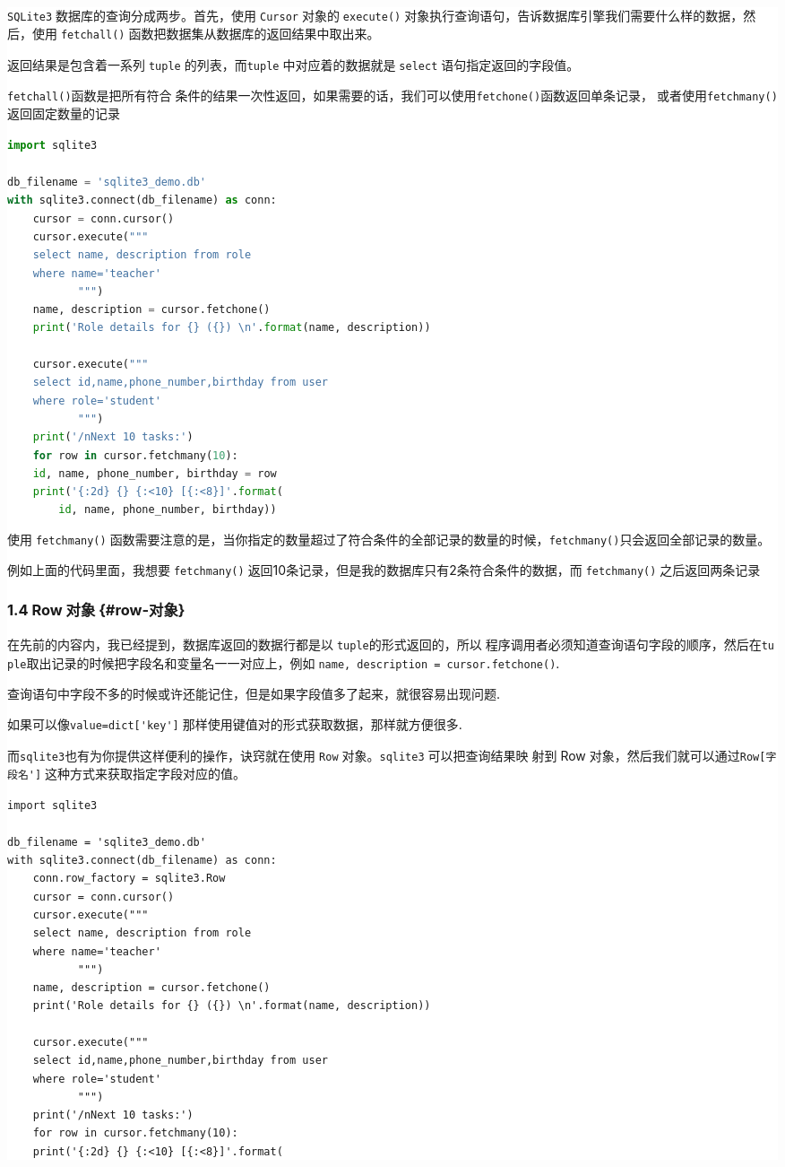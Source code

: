 `SQLite3` 数据库的查询分成两步。首先，使用 `Cursor` 对象的 `execute()` 对象执行查询语句，告诉数据库引擎我们需要什么样的数据，然后，使用 `fetchall()` 函数把数据集从数据库的返回结果中取出来。

返回结果是包含着一系列 `tuple` 的列表，而`tuple` 中对应着的数据就是 `select` 语句指定返回的字段值。

`fetchall()`函数是把所有符合 条件的结果一次性返回，如果需要的话，我们可以使用`fetchone()`函数返回单条记录， 或者使用`fetchmany()`返回固定数量的记录

```python
import sqlite3

db_filename = 'sqlite3_demo.db'
with sqlite3.connect(db_filename) as conn:
    cursor = conn.cursor()
    cursor.execute("""
    select name, description from role
    where name='teacher'
		   """)
    name, description = cursor.fetchone()
    print('Role details for {} ({}) \n'.format(name, description))

    cursor.execute("""
    select id,name,phone_number,birthday from user
    where role='student'
		   """)
    print('/nNext 10 tasks:')
    for row in cursor.fetchmany(10):
	id, name, phone_number, birthday = row
	print('{:2d} {} {:<10} [{:<8}]'.format(
	    id, name, phone_number, birthday))
```

使用 `fetchmany()` 函数需要注意的是，当你指定的数量超过了符合条件的全部记录的数量的时候，`fetchmany()`只会返回全部记录的数量。

例如上面的代码里面，我想要 `fetchmany()` 返回10条记录，但是我的数据库只有2条符合条件的数据，而 `fetchmany()` 之后返回两条记录


### <span class="section-num">1.4</span> Row 对象 {#row-对象}

在先前的内容内，我已经提到，数据库返回的数据行都是以 `tuple`的形式返回的，所以 程序调用者必须知道查询语句字段的顺序，然后在`tuple`取出记录的时候把字段名和变量名一一对应上，例如
`name, description = cursor.fetchone()`.

查询语句中字段不多的时候或许还能记住，但是如果字段值多了起来，就很容易出现问题.

如果可以像`value=dict['key']` 那样使用键值对的形式获取数据，那样就方便很多.

而`sqlite3`也有为你提供这样便利的操作，诀窍就在使用 `Row` 对象。`sqlite3` 可以把查询结果映 射到 Row 对象，然后我们就可以通过`Row[字段名']` 这种方式来获取指定字段对应的值。

```nil
import sqlite3

db_filename = 'sqlite3_demo.db'
with sqlite3.connect(db_filename) as conn:
    conn.row_factory = sqlite3.Row
    cursor = conn.cursor()
    cursor.execute("""
    select name, description from role
    where name='teacher'
		   """)
    name, description = cursor.fetchone()
    print('Role details for {} ({}) \n'.format(name, description))

    cursor.execute("""
    select id,name,phone_number,birthday from user
    where role='student'
		   """)
    print('/nNext 10 tasks:')
    for row in cursor.fetchmany(10):
	print('{:2d} {} {:<10} [{:<8}]'.format(
```